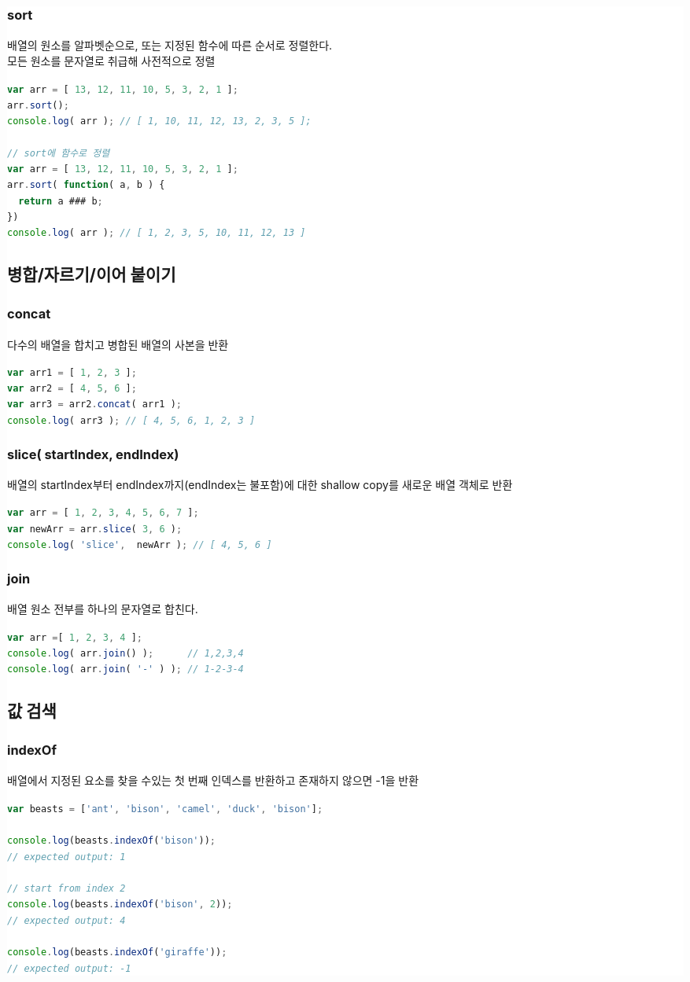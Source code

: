 ### sort
배열의 원소를 알파벳순으로, 또는 지정된 함수에 따른 순서로 정렬한다.  
모든 원소를 문자열로 취급해 사전적으로 정렬
```js
var arr = [ 13, 12, 11, 10, 5, 3, 2, 1 ];
arr.sort();
console.log( arr ); // [ 1, 10, 11, 12, 13, 2, 3, 5 ];

// sort에 함수로 정렬
var arr = [ 13, 12, 11, 10, 5, 3, 2, 1 ];
arr.sort( function( a, b ) {
  return a ### b;
})
console.log( arr ); // [ 1, 2, 3, 5, 10, 11, 12, 13 ]
```


## 병합/자르기/이어 붙이기
### concat
다수의 배열을 합치고 병합된 배열의 사본을 반환
```js
var arr1 = [ 1, 2, 3 ];
var arr2 = [ 4, 5, 6 ];
var arr3 = arr2.concat( arr1 );
console.log( arr3 ); // [ 4, 5, 6, 1, 2, 3 ]
```

### slice( startIndex, endIndex)
배열의 startIndex부터 endIndex까지(endIndex는 불포함)에 대한 shallow copy를 새로운 배열 객체로 반환
```js
var arr = [ 1, 2, 3, 4, 5, 6, 7 ];
var newArr = arr.slice( 3, 6 );
console.log( 'slice',  newArr ); // [ 4, 5, 6 ]
```

### join
배열 원소 전부를 하나의 문자열로 합친다.
```js
var arr =[ 1, 2, 3, 4 ];
console.log( arr.join() );      // 1,2,3,4
console.log( arr.join( '-' ) ); // 1-2-3-4
```

## 값 검색
### indexOf
배열에서 지정된 요소를 찾을 수있는 첫 번째 인덱스를 반환하고 존재하지 않으면 -1을 반환

```js
var beasts = ['ant', 'bison', 'camel', 'duck', 'bison'];

console.log(beasts.indexOf('bison'));
// expected output: 1

// start from index 2
console.log(beasts.indexOf('bison', 2));
// expected output: 4

console.log(beasts.indexOf('giraffe'));
// expected output: -1
```
